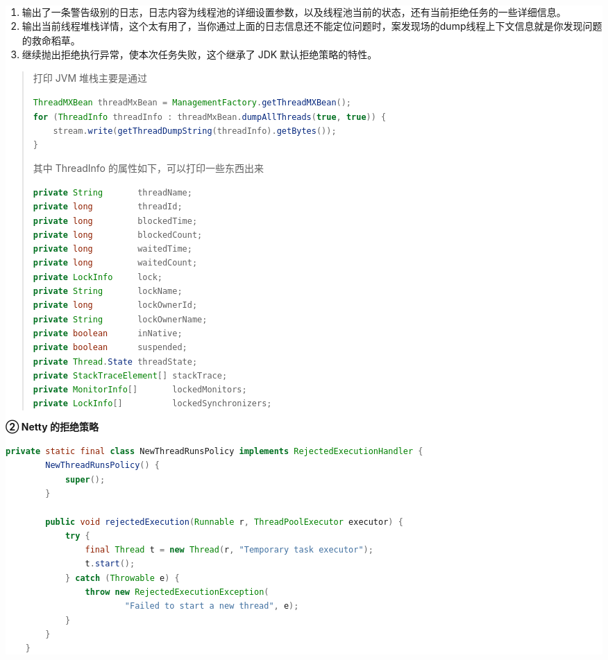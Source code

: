```java
```

1. 输出了一条警告级别的日志，日志内容为线程池的详细设置参数，以及线程池当前的状态，还有当前拒绝任务的一些详细信息。
2. 输出当前线程堆栈详情，这个太有用了，当你通过上面的日志信息还不能定位问题时，案发现场的dump线程上下文信息就是你发现问题的救命稻草。
3. 继续抛出拒绝执行异常，使本次任务失败，这个继承了 JDK 默认拒绝策略的特性。

> 打印 JVM 堆栈主要是通过
>
> ```java
> ThreadMXBean threadMxBean = ManagementFactory.getThreadMXBean();
> for (ThreadInfo threadInfo : threadMxBean.dumpAllThreads(true, true)) {
>     stream.write(getThreadDumpString(threadInfo).getBytes());
> }
> ```
>
> 其中 ThreadInfo 的属性如下，可以打印一些东西出来
>
> ```java
> private String       threadName;
> private long         threadId;
> private long         blockedTime;
> private long         blockedCount;
> private long         waitedTime;
> private long         waitedCount;
> private LockInfo     lock;
> private String       lockName;
> private long         lockOwnerId;
> private String       lockOwnerName;
> private boolean      inNative;
> private boolean      suspended;
> private Thread.State threadState;
> private StackTraceElement[] stackTrace;
> private MonitorInfo[]       lockedMonitors;
> private LockInfo[]          lockedSynchronizers;
> ```

**② Netty 的拒绝策略**

```java
private static final class NewThreadRunsPolicy implements RejectedExecutionHandler {
        NewThreadRunsPolicy() {
            super();
        }

        public void rejectedExecution(Runnable r, ThreadPoolExecutor executor) {
            try {
                final Thread t = new Thread(r, "Temporary task executor");
                t.start();
            } catch (Throwable e) {
                throw new RejectedExecutionException(
                        "Failed to start a new thread", e);
            }
        }
    }
```
